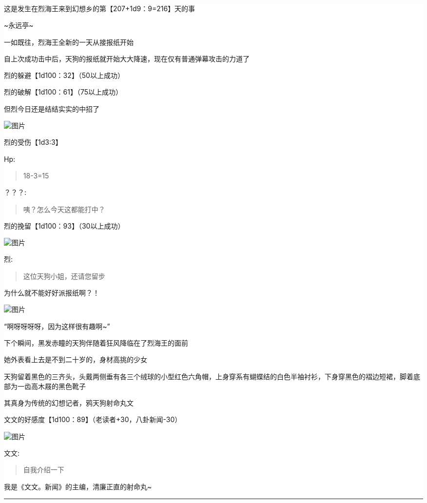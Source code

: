 这是发生在烈海王来到幻想乡的第【207+1d9：9=216】天的事



~永远亭~

一如既往，烈海王全新的一天从接报纸开始

自上次成功击中后，天狗的报纸就开始大大降速，现在仅有普通弹幕攻击的力道了

烈的躲避【1d100：32】（50以上成功）

烈的破解【1d100：61】（75以上成功）

但烈今日还是结结实实的中招了

![图片](http://tiebapic.baidu.com/forum/w%3D580/sign=496285ffda11728b302d8c2af8fdc3b3/e98f6f63f6246b609451b81afcf81a4c500fa283.jpg)

烈的受伤【1d3:3】

Hp:
> 18-3=15

？？？:
> 咦？怎么今天这都能打中？

烈的挽留【1d100：93】（30以上成功）

![图片](http://tiebapic.baidu.com/forum/w%3D580/sign=e64772536cec54e741ec1a1689399bfd/d5a0cbfc1e178a827e7980cde103738da877e899.jpg)

烈:
> 这位天狗小姐，还请您留步

为什么就不能好好派报纸啊？！

![图片](http://tiebapic.baidu.com/forum/w%3D580/sign=0f6f8c28c61373f0f53f6f97940e4b8b/fab25d82b2b7d0a2d2d810cedcef76094a369ad2.jpg)



“啊呀呀呀呀，因为这样很有趣啊~”

下个瞬间，黑发赤瞳的天狗伴随着狂风降临在了烈海王的面前

她外表看上去是不到二十岁的，身材高挑的少女

天狗留着黑色的三齐头，头戴两侧垂有各三个绒球的小型红色六角帽，上身穿系有蝴蝶结的白色半袖衬衫，下身穿黑色的褶边短裙，脚着底部为一齿高木屐的黑色靴子

其真身为传统的幻想记者，鸦天狗射命丸文



文文的好感度【1d100：89】（老读者+30，八卦新闻-30）

![图片](http://tiebapic.baidu.com/forum/w%3D580/sign=fd3a9871dffcc3ceb4c0c93ba244d6b7/5bb58344ebf81a4ceb25f89ac02a6059242da6d0.jpg)

文文:
> 自我介绍一下

我是《文文。新闻》的主编，清廉正直的射命丸~

----

